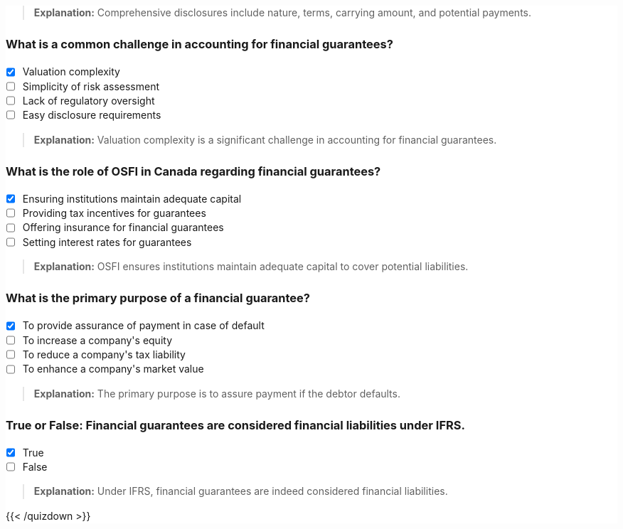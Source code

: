 > **Explanation:** Comprehensive disclosures include nature, terms, carrying amount, and potential payments.

### What is a common challenge in accounting for financial guarantees?

- [x] Valuation complexity
- [ ] Simplicity of risk assessment
- [ ] Lack of regulatory oversight
- [ ] Easy disclosure requirements

> **Explanation:** Valuation complexity is a significant challenge in accounting for financial guarantees.

### What is the role of OSFI in Canada regarding financial guarantees?

- [x] Ensuring institutions maintain adequate capital
- [ ] Providing tax incentives for guarantees
- [ ] Offering insurance for financial guarantees
- [ ] Setting interest rates for guarantees

> **Explanation:** OSFI ensures institutions maintain adequate capital to cover potential liabilities.

### What is the primary purpose of a financial guarantee?

- [x] To provide assurance of payment in case of default
- [ ] To increase a company's equity
- [ ] To reduce a company's tax liability
- [ ] To enhance a company's market value

> **Explanation:** The primary purpose is to assure payment if the debtor defaults.

### True or False: Financial guarantees are considered financial liabilities under IFRS.

- [x] True
- [ ] False

> **Explanation:** Under IFRS, financial guarantees are indeed considered financial liabilities.

{{< /quizdown >}}
